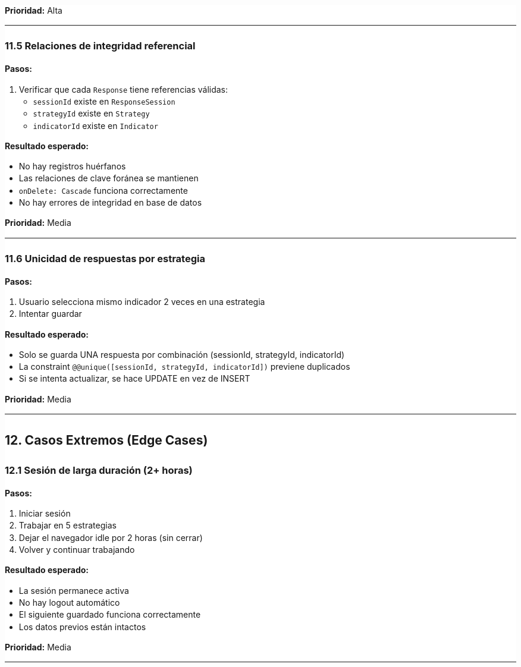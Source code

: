 **Prioridad:** Alta

---

### 11.5 Relaciones de integridad referencial

**Pasos:**
1. Verificar que cada `Response` tiene referencias válidas:
   - `sessionId` existe en `ResponseSession`
   - `strategyId` existe en `Strategy`
   - `indicatorId` existe en `Indicator`

**Resultado esperado:**
- No hay registros huérfanos
- Las relaciones de clave foránea se mantienen
- `onDelete: Cascade` funciona correctamente
- No hay errores de integridad en base de datos

**Prioridad:** Media

---

### 11.6 Unicidad de respuestas por estrategia

**Pasos:**
1. Usuario selecciona mismo indicador 2 veces en una estrategia
2. Intentar guardar

**Resultado esperado:**
- Solo se guarda UNA respuesta por combinación (sessionId, strategyId, indicatorId)
- La constraint `@@unique([sessionId, strategyId, indicatorId])` previene duplicados
- Si se intenta actualizar, se hace UPDATE en vez de INSERT

**Prioridad:** Media

---

## 12. Casos Extremos (Edge Cases)

### 12.1 Sesión de larga duración (2+ horas)

**Pasos:**
1. Iniciar sesión
2. Trabajar en 5 estrategias
3. Dejar el navegador idle por 2 horas (sin cerrar)
4. Volver y continuar trabajando

**Resultado esperado:**
- La sesión permanece activa
- No hay logout automático
- El siguiente guardado funciona correctamente
- Los datos previos están intactos

**Prioridad:** Media

---